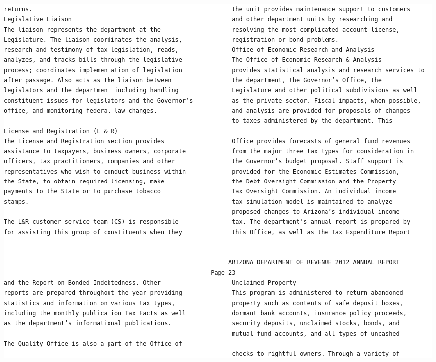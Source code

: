 ~~~~~~~~~~~~~~~~~~~~~~~~~~~~
returns.                                                        the unit provides maintenance support to customers
Legislative Liaison                                             and other department units by researching and
The liaison represents the department at the                    resolving the most complicated account license,
Legislature. The liaison coordinates the analysis,              registration or bond problems.
research and testimony of tax legislation, reads,               Office of Economic Research and Analysis
analyzes, and tracks bills through the legislative              The Office of Economic Research & Analysis
process; coordinates implementation of legislation              provides statistical analysis and research services to
after passage. Also acts as the liaison between                 the department, the Governor’s Office, the
legislators and the department including handling               Legislature and other political subdivisions as well
constituent issues for legislators and the Governor’s           as the private sector. Fiscal impacts, when possible,
office, and monitoring federal law changes.                     and analysis are provided for proposals of changes
                                                                to taxes administered by the department. This
License and Registration (L & R)
The License and Registration section provides                   Office provides forecasts of general fund revenues
assistance to taxpayers, business owners, corporate             from the major three tax types for consideration in
officers, tax practitioners, companies and other                the Governor’s budget proposal. Staff support is
representatives who wish to conduct business within             provided for the Economic Estimates Commission,
the State, to obtain required licensing, make                   the Debt Oversight Commission and the Property
payments to the State or to purchase tobacco                    Tax Oversight Commission. An individual income
stamps.                                                         tax simulation model is maintained to analyze
                                                                proposed changes to Arizona’s individual income
The L&R customer service team (CS) is responsible               tax. The department’s annual report is prepared by
for assisting this group of constituents when they              this Office, as well as the Tax Expenditure Report


                                                               ARIZONA DEPARTMENT OF REVENUE 2012 ANNUAL REPORT
                                                          Page 23
and the Report on Bonded Indebtedness. Other                    Unclaimed Property
reports are prepared throughout the year providing              This program is administered to return abandoned
statistics and information on various tax types,                property such as contents of safe deposit boxes,
including the monthly publication Tax Facts as well             dormant bank accounts, insurance policy proceeds,
as the department’s informational publications.                 security deposits, unclaimed stocks, bonds, and
                                                                mutual fund accounts, and all types of uncashed
The Quality Office is also a part of the Office of
                                                                checks to rightful owners. Through a variety of
~~~~~~~~~~~~~~~~~~~~~~~~~~~~